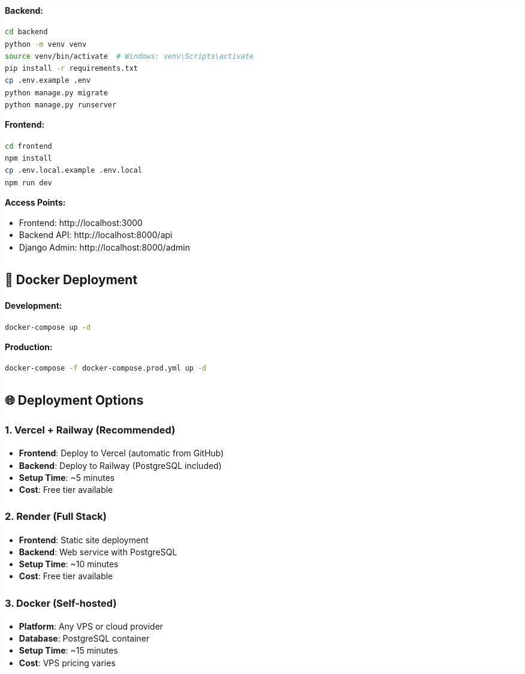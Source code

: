 **Backend:**
```bash
cd backend
python -m venv venv
source venv/bin/activate  # Windows: venv\Scripts\activate
pip install -r requirements.txt
cp .env.example .env
python manage.py migrate
python manage.py runserver
```

**Frontend:**
```bash
cd frontend
npm install
cp .env.local.example .env.local
npm run dev
```

**Access Points:**
- Frontend: http://localhost:3000
- Backend API: http://localhost:8000/api
- Django Admin: http://localhost:8000/admin

## 🐳 Docker Deployment

**Development:**
```bash
docker-compose up -d
```

**Production:**
```bash
docker-compose -f docker-compose.prod.yml up -d
```

## 🌐 Deployment Options

### 1. Vercel + Railway (Recommended)
- **Frontend**: Deploy to Vercel (automatic from GitHub)
- **Backend**: Deploy to Railway (PostgreSQL included)
- **Setup Time**: ~5 minutes
- **Cost**: Free tier available

### 2. Render (Full Stack)
- **Frontend**: Static site deployment
- **Backend**: Web service with PostgreSQL
- **Setup Time**: ~10 minutes
- **Cost**: Free tier available

### 3. Docker (Self-hosted)
- **Platform**: Any VPS or cloud provider
- **Database**: PostgreSQL container
- **Setup Time**: ~15 minutes
- **Cost**: VPS pricing varies
